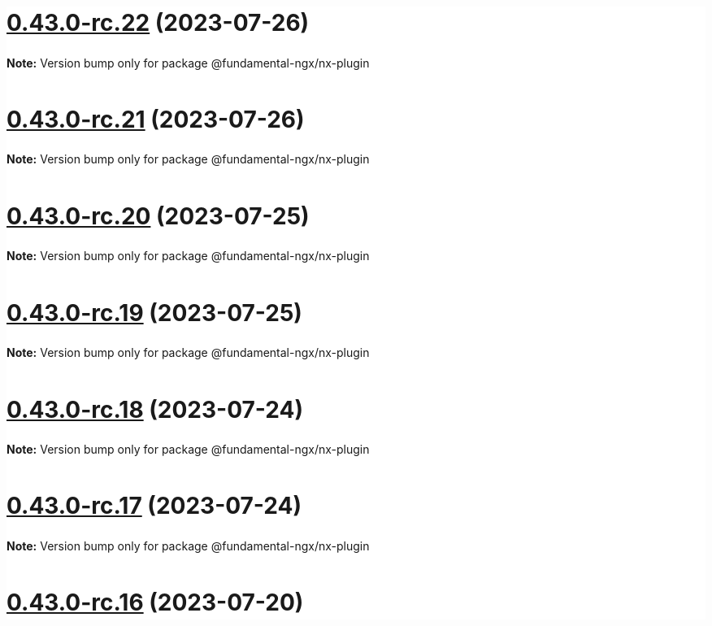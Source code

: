 
# [0.43.0-rc.22](https://github.com/SAP/fundamental-ngx/compare/v0.43.0-rc.21...v0.43.0-rc.22) (2023-07-26)

**Note:** Version bump only for package @fundamental-ngx/nx-plugin





# [0.43.0-rc.21](https://github.com/SAP/fundamental-ngx/compare/v0.43.0-rc.20...v0.43.0-rc.21) (2023-07-26)

**Note:** Version bump only for package @fundamental-ngx/nx-plugin





# [0.43.0-rc.20](https://github.com/SAP/fundamental-ngx/compare/v0.43.0-rc.19...v0.43.0-rc.20) (2023-07-25)

**Note:** Version bump only for package @fundamental-ngx/nx-plugin





# [0.43.0-rc.19](https://github.com/SAP/fundamental-ngx/compare/v0.43.0-rc.18...v0.43.0-rc.19) (2023-07-25)

**Note:** Version bump only for package @fundamental-ngx/nx-plugin





# [0.43.0-rc.18](https://github.com/SAP/fundamental-ngx/compare/v0.43.0-rc.17...v0.43.0-rc.18) (2023-07-24)

**Note:** Version bump only for package @fundamental-ngx/nx-plugin





# [0.43.0-rc.17](https://github.com/SAP/fundamental-ngx/compare/v0.43.0-rc.16...v0.43.0-rc.17) (2023-07-24)

**Note:** Version bump only for package @fundamental-ngx/nx-plugin





# [0.43.0-rc.16](https://github.com/SAP/fundamental-ngx/compare/v0.43.0-rc.15...v0.43.0-rc.16) (2023-07-20)
